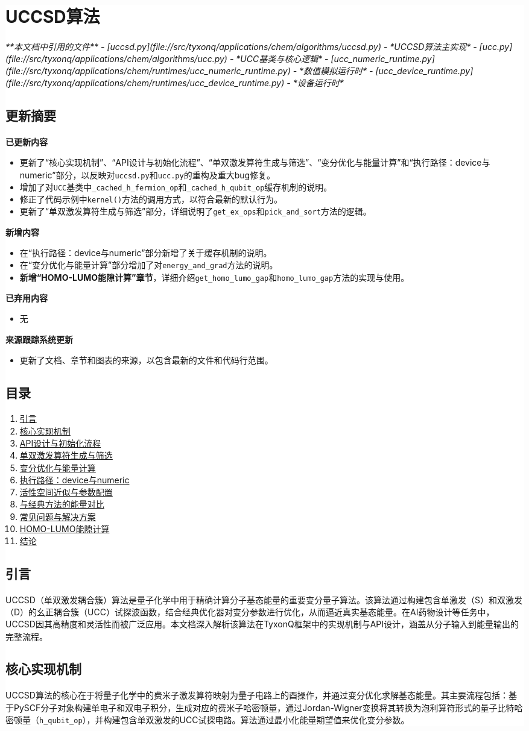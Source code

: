 # UCCSD算法

<cite>
**本文档中引用的文件**  
- [uccsd.py](file://src/tyxonq/applications/chem/algorithms/uccsd.py) - *UCCSD算法主实现*
- [ucc.py](file://src/tyxonq/applications/chem/algorithms/ucc.py) - *UCC基类与核心逻辑*
- [ucc_numeric_runtime.py](file://src/tyxonq/applications/chem/runtimes/ucc_numeric_runtime.py) - *数值模拟运行时*
- [ucc_device_runtime.py](file://src/tyxonq/applications/chem/runtimes/ucc_device_runtime.py) - *设备运行时*
</cite>

## 更新摘要
**已更新内容**  
- 更新了“核心实现机制”、“API设计与初始化流程”、“单双激发算符生成与筛选”、“变分优化与能量计算”和“执行路径：device与numeric”部分，以反映对`uccsd.py`和`ucc.py`的重构及重大bug修复。
- 增加了对`UCC`基类中`_cached_h_fermion_op`和`_cached_h_qubit_op`缓存机制的说明。
- 修正了代码示例中`kernel()`方法的调用方式，以符合最新的默认行为。
- 更新了“单双激发算符生成与筛选”部分，详细说明了`get_ex_ops`和`pick_and_sort`方法的逻辑。

**新增内容**  
- 在“执行路径：device与numeric”部分新增了关于缓存机制的说明。
- 在“变分优化与能量计算”部分增加了对`energy_and_grad`方法的说明。
- **新增“HOMO-LUMO能隙计算”章节**，详细介绍`get_homo_lumo_gap`和`homo_lumo_gap`方法的实现与使用。

**已弃用内容**  
- 无

**来源跟踪系统更新**  
- 更新了文档、章节和图表的来源，以包含最新的文件和代码行范围。

## 目录
1. [引言](#引言)
2. [核心实现机制](#核心实现机制)
3. [API设计与初始化流程](#api设计与初始化流程)
4. [单双激发算符生成与筛选](#单双激发算符生成与筛选)
5. [变分优化与能量计算](#变分优化与能量计算)
6. [执行路径：device与numeric](#执行路径device与numeric)
7. [活性空间近似与参数配置](#活性空间近似与参数配置)
8. [与经典方法的能量对比](#与经典方法的能量对比)
9. [常见问题与解决方案](#常见问题与解决方案)
10. [HOMO-LUMO能隙计算](#homolumo能隙计算)
11. [结论](#结论)

## 引言
UCCSD（单双激发耦合簇）算法是量子化学中用于精确计算分子基态能量的重要变分量子算法。该算法通过构建包含单激发（S）和双激发（D）的幺正耦合簇（UCC）试探波函数，结合经典优化器对变分参数进行优化，从而逼近真实基态能量。在AI药物设计等任务中，UCCSD因其高精度和灵活性而被广泛应用。本文档深入解析该算法在TyxonQ框架中的实现机制与API设计，涵盖从分子输入到能量输出的完整流程。

## 核心实现机制
UCCSD算法的核心在于将量子化学中的费米子激发算符映射为量子电路上的酉操作，并通过变分优化求解基态能量。其主要流程包括：基于PySCF分子对象构建单电子和双电子积分，生成对应的费米子哈密顿量，通过Jordan-Wigner变换将其转换为泡利算符形式的量子比特哈密顿量（`h_qubit_op`），并构建包含单双激发的UCC试探电路。算法通过最小化能量期望值来优化变分参数。
